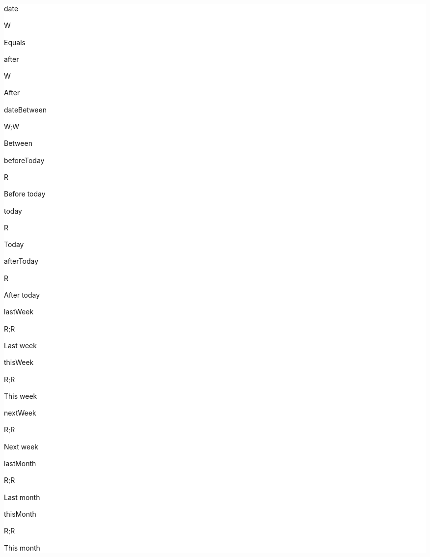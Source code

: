 date

W

Equals

after

W

After

dateBetween

W;W

Between

beforeToday

R

Before today

today

R

Today

afterToday

R

After today

lastWeek

R;R

Last week

thisWeek

R;R

This week

nextWeek

R;R

Next week

lastMonth

R;R

Last month

thisMonth

R;R

This month
